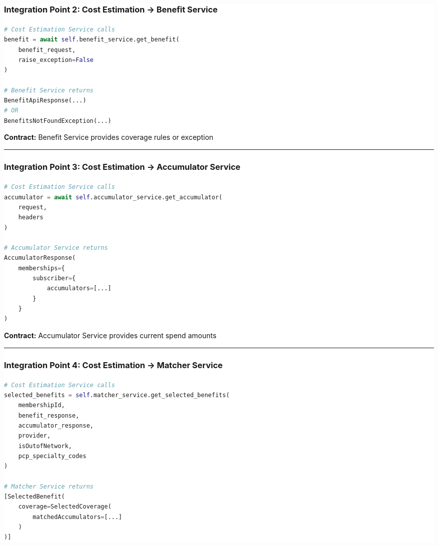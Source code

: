 ### Integration Point 2: Cost Estimation → Benefit Service

```python
# Cost Estimation Service calls
benefit = await self.benefit_service.get_benefit(
    benefit_request,
    raise_exception=False
)

# Benefit Service returns
BenefitApiResponse(...)
# OR
BenefitsNotFoundException(...)
```

**Contract:** Benefit Service provides coverage rules or exception

---

### Integration Point 3: Cost Estimation → Accumulator Service

```python
# Cost Estimation Service calls
accumulator = await self.accumulator_service.get_accumulator(
    request,
    headers
)

# Accumulator Service returns
AccumulatorResponse(
    memberships={
        subscriber={
            accumulators=[...]
        }
    }
)
```

**Contract:** Accumulator Service provides current spend amounts

---

### Integration Point 4: Cost Estimation → Matcher Service

```python
# Cost Estimation Service calls
selected_benefits = self.matcher_service.get_selected_benefits(
    membershipId,
    benefit_response,
    accumulator_response,
    provider,
    isOutofNetwork,
    pcp_specialty_codes
)

# Matcher Service returns
[SelectedBenefit(
    coverage=SelectedCoverage(
        matchedAccumulators=[...]
    )
)]
```
